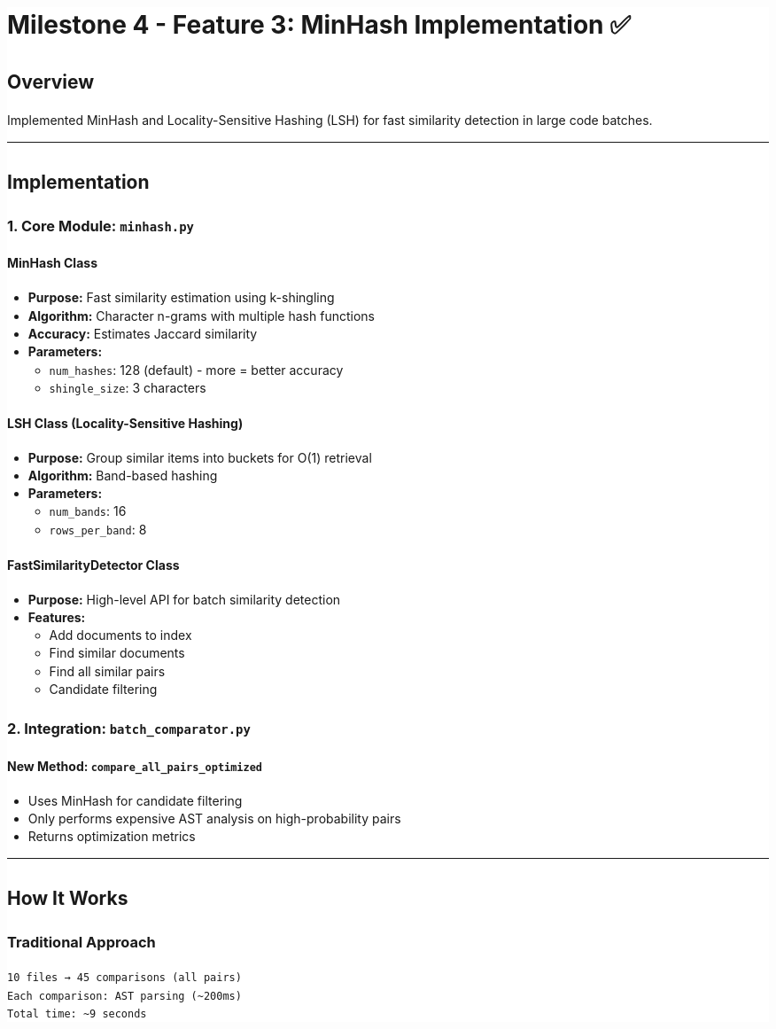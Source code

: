 # Milestone 4 - Feature 3: MinHash Implementation ✅

## Overview
Implemented MinHash and Locality-Sensitive Hashing (LSH) for fast similarity detection in large code batches.

---

## Implementation

### 1. Core Module: `minhash.py`

#### MinHash Class
- **Purpose:** Fast similarity estimation using k-shingling
- **Algorithm:** Character n-grams with multiple hash functions
- **Accuracy:** Estimates Jaccard similarity
- **Parameters:**
  - `num_hashes`: 128 (default) - more = better accuracy
  - `shingle_size`: 3 characters

#### LSH Class (Locality-Sensitive Hashing)
- **Purpose:** Group similar items into buckets for O(1) retrieval
- **Algorithm:** Band-based hashing
- **Parameters:**
  - `num_bands`: 16
  - `rows_per_band`: 8

#### FastSimilarityDetector Class
- **Purpose:** High-level API for batch similarity detection
- **Features:**
  - Add documents to index
  - Find similar documents
  - Find all similar pairs
  - Candidate filtering

### 2. Integration: `batch_comparator.py`

#### New Method: `compare_all_pairs_optimized`
- Uses MinHash for candidate filtering
- Only performs expensive AST analysis on high-probability pairs
- Returns optimization metrics

---

## How It Works

### Traditional Approach
```
10 files → 45 comparisons (all pairs)
Each comparison: AST parsing (~200ms)
Total time: ~9 seconds
```
